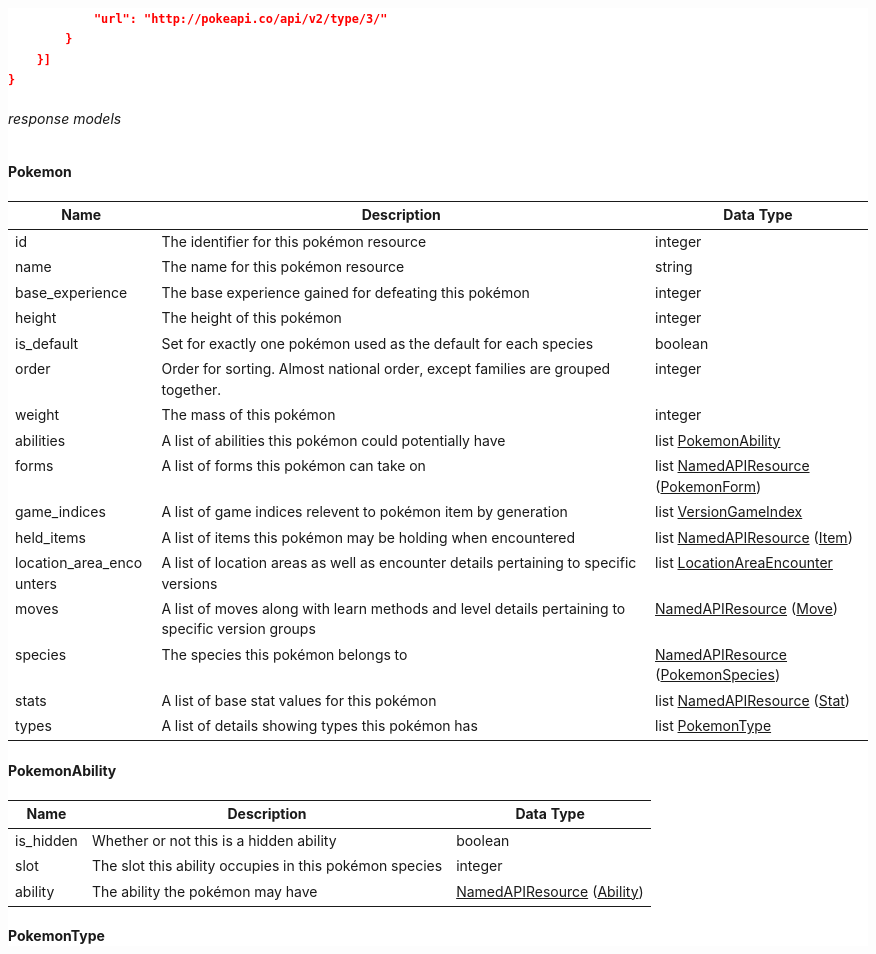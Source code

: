 ```json
			"url": "http://pokeapi.co/api/v2/type/3/"
		}
	}]
}
```

###### response models

#### Pokemon

| Name | Description | Data Type |
| ---- | ----------- | --------- |
| id                       | The identifier for this pokémon resource                                                         | integer |
| name                     | The name for this pokémon resource                                                               | string |
| base_experience          | The base experience gained for defeating this pokémon                                            | integer |
| height                   | The height of this pokémon                                                                       | integer |
| is_default               | Set for exactly one pokémon used as the default for each species                                 | boolean |
| order                    | Order for sorting. Almost national order, except families are grouped together.                  | integer |
| weight                   | The mass of this pokémon                                                                         | integer |
| abilities                | A list of abilities this pokémon could potentially have                                          | list [PokemonAbility](#pokemonability) |
| forms                    | A list of forms this pokémon can take on                                                         | list [NamedAPIResource](#namedapiresource) ([PokemonForm](#pokemon-forms)) |
| game_indices             | A list of game indices relevent to pokémon item by generation                                    | list [VersionGameIndex](#versiongameindex) |
| held_items               | A list of items this pokémon may be holding when encountered                                     | list [NamedAPIResource](#namedapiresource) ([Item](#items)) |
| location_area_encounters | A list of location areas as well as encounter details pertaining to specific versions | list [LocationAreaEncounter](#locationareaencounter) |
| moves                    | A list of moves along with learn methods and level details pertaining to specific version groups | [NamedAPIResource](#namedapiresource) ([Move](#moves)) |
| species                  | The species this pokémon belongs to                                                              | [NamedAPIResource](#namedapiresource) ([PokemonSpecies](#pokemon-species)) |
| stats                    | A list of base stat values for this pokémon                                                      | list [NamedAPIResource](#namedapiresource) ([Stat](#stats)) | 
| types                    | A list of details showing types this pokémon has                                                 | list [PokemonType](#pokemontype) |

#### PokemonAbility

| Name | Description | Data Type |
| ---- | ----------- | --------- |
| is_hidden | Whether or not this is a hidden ability                | boolean |
| slot      | The slot this ability occupies in this pokémon species | integer |
| ability   | The ability the pokémon may have                       | [NamedAPIResource](#namedapiresource) ([Ability](#abilities)) |

#### PokemonType
